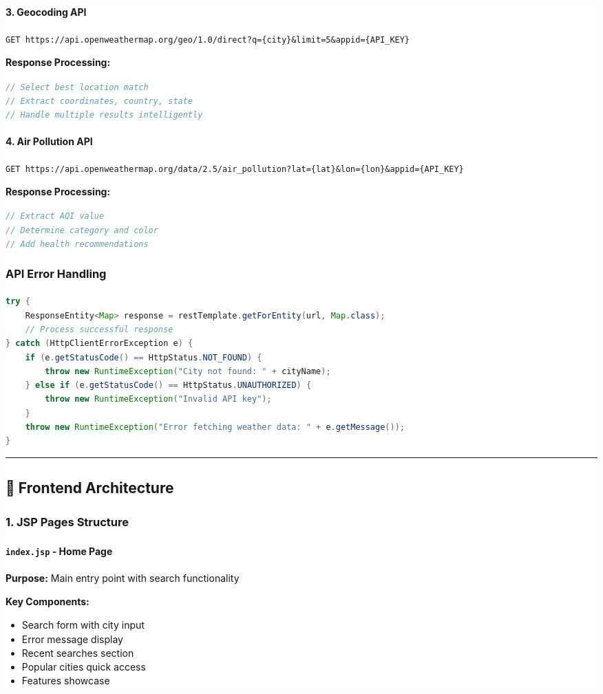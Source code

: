 #### 3. Geocoding API
```
GET https://api.openweathermap.org/geo/1.0/direct?q={city}&limit=5&appid={API_KEY}
```

**Response Processing:**
```java
// Select best location match
// Extract coordinates, country, state
// Handle multiple results intelligently
```

#### 4. Air Pollution API
```
GET https://api.openweathermap.org/data/2.5/air_pollution?lat={lat}&lon={lon}&appid={API_KEY}
```

**Response Processing:**
```java
// Extract AQI value
// Determine category and color
// Add health recommendations
```

### API Error Handling
```java
try {
    ResponseEntity<Map> response = restTemplate.getForEntity(url, Map.class);
    // Process successful response
} catch (HttpClientErrorException e) {
    if (e.getStatusCode() == HttpStatus.NOT_FOUND) {
        throw new RuntimeException("City not found: " + cityName);
    } else if (e.getStatusCode() == HttpStatus.UNAUTHORIZED) {
        throw new RuntimeException("Invalid API key");
    }
    throw new RuntimeException("Error fetching weather data: " + e.getMessage());
}
```

---

## 🎨 Frontend Architecture

### 1. JSP Pages Structure

#### `index.jsp` - Home Page
**Purpose:** Main entry point with search functionality

**Key Components:**
- Search form with city input
- Error message display
- Recent searches section
- Popular cities quick access
- Features showcase
